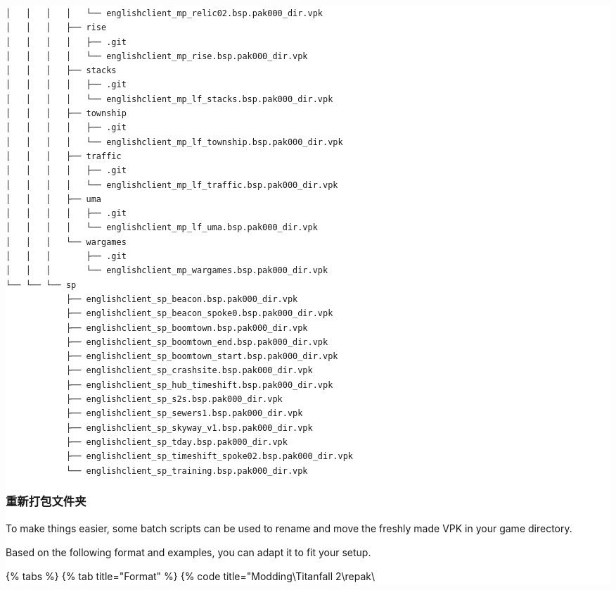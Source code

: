 ```text
│   │   │   │   └── englishclient_mp_relic02.bsp.pak000_dir.vpk
│   │   │   ├── rise
│   │   │   │   ├── .git
│   │   │   │   └── englishclient_mp_rise.bsp.pak000_dir.vpk
│   │   │   ├── stacks
│   │   │   │   ├── .git
│   │   │   │   └── englishclient_mp_lf_stacks.bsp.pak000_dir.vpk
│   │   │   ├── township
│   │   │   │   ├── .git
│   │   │   │   └── englishclient_mp_lf_township.bsp.pak000_dir.vpk
│   │   │   ├── traffic
│   │   │   │   ├── .git
│   │   │   │   └── englishclient_mp_lf_traffic.bsp.pak000_dir.vpk
│   │   │   ├── uma
│   │   │   │   ├── .git
│   │   │   │   └── englishclient_mp_lf_uma.bsp.pak000_dir.vpk
│   │   │   └── wargames
│   │   │       ├── .git
│   │   │       └── englishclient_mp_wargames.bsp.pak000_dir.vpk
└── └── └── sp
            ├── englishclient_sp_beacon.bsp.pak000_dir.vpk
            ├── englishclient_sp_beacon_spoke0.bsp.pak000_dir.vpk
            ├── englishclient_sp_boomtown.bsp.pak000_dir.vpk
            ├── englishclient_sp_boomtown_end.bsp.pak000_dir.vpk
            ├── englishclient_sp_boomtown_start.bsp.pak000_dir.vpk
            ├── englishclient_sp_crashsite.bsp.pak000_dir.vpk
            ├── englishclient_sp_hub_timeshift.bsp.pak000_dir.vpk
            ├── englishclient_sp_s2s.bsp.pak000_dir.vpk
            ├── englishclient_sp_sewers1.bsp.pak000_dir.vpk
            ├── englishclient_sp_skyway_v1.bsp.pak000_dir.vpk
            ├── englishclient_sp_tday.bsp.pak000_dir.vpk
            ├── englishclient_sp_timeshift_spoke02.bsp.pak000_dir.vpk
            └── englishclient_sp_training.bsp.pak000_dir.vpk
```

### 重新打包文件夹

To make things easier, some batch scripts can be used to rename and move the freshly made VPK in your game directory.

Based on the following format and examples, you can adapt it to fit your setup.

{% tabs %}
{% tab title="Format" %}
{% code title="Modding\\Titanfall 2\\repak\\<Script Name>.bat" %}
```text
move /y pak000_000.vpk "<Game Directory>\vpk\<VPK archive name>"
move /y pak000_dir.vpk "<Game Directory>\vpk\<VPK directory name>"
```
{% endcode %}
{% endtab %}
